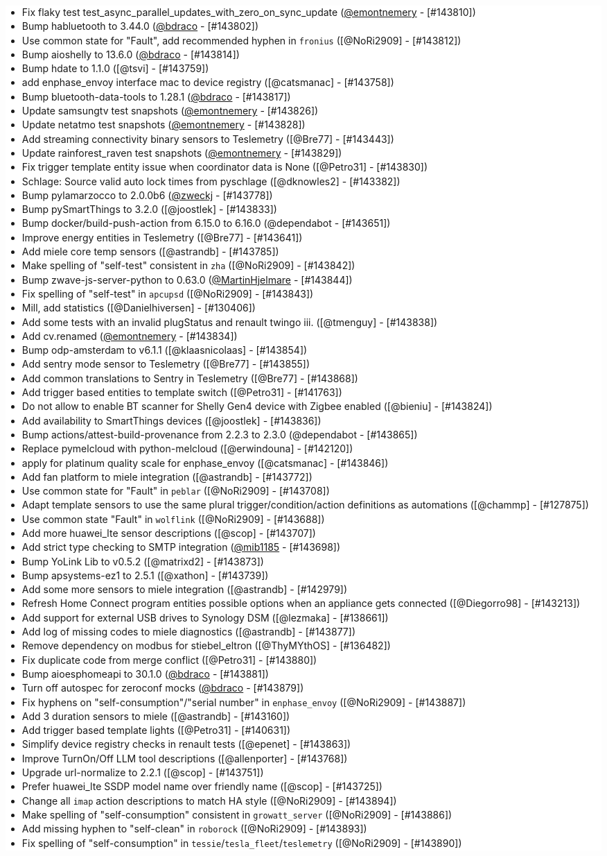 - Fix flaky test test_async_parallel_updates_with_zero_on_sync_update ([@emontnemery] - [#143810])
- Bump habluetooth to 3.44.0 ([@bdraco] - [#143802])
- Use common state for "Fault", add recommended hyphen in `fronius` ([@NoRi2909] - [#143812])
- Bump aioshelly to 13.6.0 ([@bdraco] - [#143814])
- Bump hdate to 1.1.0 ([@tsvi] - [#143759])
- add enphase_envoy interface mac to device registry ([@catsmanac] - [#143758])
- Bump bluetooth-data-tools to 1.28.1 ([@bdraco] - [#143817])
- Update samsungtv test snapshots ([@emontnemery] - [#143826])
- Update netatmo test snapshots ([@emontnemery] - [#143828])
- Add streaming connectivity binary sensors to Teslemetry ([@Bre77] - [#143443])
- Update rainforest_raven test snapshots ([@emontnemery] - [#143829])
- Fix trigger template entity issue when coordinator data is None ([@Petro31] - [#143830])
- Schlage: Source valid auto lock times from pyschlage ([@dknowles2] - [#143382])
- Bump pylamarzocco to 2.0.0b6 ([@zweckj] - [#143778])
- Bump pySmartThings to 3.2.0 ([@joostlek] - [#143833])
- Bump docker/build-push-action from 6.15.0 to 6.16.0 (@dependabot - [#143651])
- Improve energy entities in Teslemetry ([@Bre77] - [#143641])
- Add miele core temp sensors ([@astrandb] - [#143785])
- Make spelling of "self-test" consistent in `zha` ([@NoRi2909] - [#143842])
- Bump zwave-js-server-python to 0.63.0 ([@MartinHjelmare] - [#143844])
- Fix spelling of "self-test" in `apcupsd` ([@NoRi2909] - [#143843])
- Mill, add statistics ([@Danielhiversen] - [#130406])
- Add some tests with an invalid plugStatus and renault twingo iii. ([@tmenguy] - [#143838])
- Add cv.renamed ([@emontnemery] - [#143834])
- Bump odp-amsterdam to v6.1.1 ([@klaasnicolaas] - [#143854])
- Add sentry mode sensor to Teslemetry ([@Bre77] - [#143855])
- Add common translations to Sentry in Teslemetry ([@Bre77] - [#143868])
- Add trigger based entities to template switch ([@Petro31] - [#141763])
- Do not allow to enable BT scanner for Shelly Gen4 device with Zigbee enabled ([@bieniu] - [#143824])
- Add availability to SmartThings devices ([@joostlek] - [#143836])
- Bump actions/attest-build-provenance from 2.2.3 to 2.3.0 (@dependabot - [#143865])
- Replace pymelcloud with python-melcloud ([@erwindouna] - [#142120])
- apply for platinum quality scale for enphase_envoy ([@catsmanac] - [#143846])
- Add fan platform to miele integration ([@astrandb] - [#143772])
- Use common state for "Fault" in `peblar` ([@NoRi2909] - [#143708])
- Adapt template sensors to use the same plural trigger/condition/action definitions as automations ([@chammp] - [#127875])
- Use common state "Fault" in `wolflink` ([@NoRi2909] - [#143688])
- Add more huawei_lte sensor descriptions ([@scop] - [#143707])
- Add strict type checking to SMTP integration ([@mib1185] - [#143698])
- Bump YoLink Lib to v0.5.2 ([@matrixd2] - [#143873])
- Bump apsystems-ez1 to 2.5.1 ([@xathon] - [#143739])
- Add some more sensors to miele integration ([@astrandb] - [#142979])
- Refresh Home Connect program entities possible options when an appliance gets connected ([@Diegorro98] - [#143213])
- Add support for external USB drives to Synology DSM ([@lezmaka] - [#138661])
- Add log of missing codes to miele diagnostics ([@astrandb] - [#143877])
- Remove dependency on modbus for stiebel_eltron ([@ThyMYthOS] - [#136482])
- Fix duplicate code from merge conflict ([@Petro31] - [#143880])
- Bump aioesphomeapi to 30.1.0 ([@bdraco] - [#143881])
- Turn off autospec for zeroconf mocks ([@bdraco] - [#143879])
- Fix hyphens on "self-consumption"/"serial number" in `enphase_envoy` ([@NoRi2909] - [#143887])
- Add 3 duration sensors to miele ([@astrandb] - [#143160])
- Add trigger based template lights ([@Petro31] - [#140631])
- Simplify device registry checks in renault tests ([@epenet] - [#143863])
- Improve TurnOn/Off LLM tool descriptions ([@allenporter] - [#143768])
- Upgrade url-normalize to 2.2.1 ([@scop] - [#143751])
- Prefer huawei_lte SSDP model name over friendly name ([@scop] - [#143725])
- Change all `imap` action descriptions to match HA style ([@NoRi2909] - [#143894])
- Make spelling of "self-consumption" consistent in `growatt_server` ([@NoRi2909] - [#143886])
- Add missing hyphen to "self-clean" in `roborock` ([@NoRi2909] - [#143893])
- Fix spelling of "self-consumption" in `tessie`/`tesla_fleet`/`teslemetry` ([@NoRi2909] - [#143890])

[#144406]: https://github.com/home-assistant/core/pull/144406
[#144413]: https://github.com/home-assistant/core/pull/144413
[#144435]: https://github.com/home-assistant/core/pull/144435
[#144437]: https://github.com/home-assistant/core/pull/144437
[#144454]: https://github.com/home-assistant/core/pull/144454
[#144459]: https://github.com/home-assistant/core/pull/144459
[#144462]: https://github.com/home-assistant/core/pull/144462
[#144463]: https://github.com/home-assistant/core/pull/144463
[#144495]: https://github.com/home-assistant/core/pull/144495
[#144502]: https://github.com/home-assistant/core/pull/144502
[#144506]: https://github.com/home-assistant/core/pull/144506
[#144511]: https://github.com/home-assistant/core/pull/144511
[#144541]: https://github.com/home-assistant/core/pull/144541
[#144549]: https://github.com/home-assistant/core/pull/144549
[#144554]: https://github.com/home-assistant/core/pull/144554
[#144558]: https://github.com/home-assistant/core/pull/144558
[@DukeChocula]: https://github.com/DukeChocula
[@MartinHjelmare]: https://github.com/MartinHjelmare
[@bdraco]: https://github.com/bdraco
[@bramkragten]: https://github.com/bramkragten
[@emontnemery]: https://github.com/emontnemery
[@farmio]: https://github.com/farmio
[@fredrike]: https://github.com/fredrike
[@frenck]: https://github.com/frenck
[@mib1185]: https://github.com/mib1185
[@starkillerOG]: https://github.com/starkillerOG
[@tamwahba]: https://github.com/tamwahba
[@zweckj]: https://github.com/zweckj